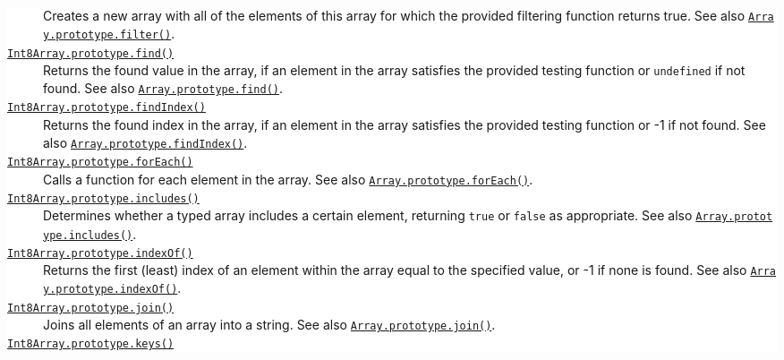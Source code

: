  <dd>Creates a new array with all of the elements of this array for which the provided filtering function returns true. See also <a href="/zh-CN/docs/Web/JavaScript/Reference/Global_Objects/Array/filter" title="filter()&#xA0;&#x65B9;&#x6CD5;&#x4F7F;&#x7528;&#x6307;&#x5B9A;&#x7684;&#x51FD;&#x6570;&#x6D4B;&#x8BD5;&#x6240;&#x6709;&#x5143;&#x7D20;&#xFF0C;&#x5E76;&#x521B;&#x5EFA;&#x4E00;&#x4E2A;&#x5305;&#x542B;&#x6240;&#x6709;&#x901A;&#x8FC7;&#x6D4B;&#x8BD5;&#x7684;&#x5143;&#x7D20;&#x7684;&#x65B0;&#x6570;&#x7EC4;&#x3002;"><code>Array.prototype.filter()</code></a>.</dd>
 <dt><a href="/zh-CN/docs/Web/JavaScript/Reference/Global_Objects/TypedArray/find" class="new" title="&#x6B64;&#x9875;&#x9762;&#x4ECD;&#x672A;&#x88AB;&#x672C;&#x5730;&#x5316;, &#x671F;&#x5F85;&#x60A8;&#x7684;&#x7FFB;&#x8BD1;!"><code>Int8Array.prototype.find()</code></a></dt>
 <dd>Returns the found value in the array, if an element in the array satisfies the provided testing function or <code>undefined</code> if not found. See also <a href="/zh-CN/docs/Web/JavaScript/Reference/Global_Objects/Array/find" title="find()&#xA0;&#x65B9;&#x6CD5;&#x8FD4;&#x56DE;&#x6570;&#x7EC4;&#x4E2D;&#x6EE1;&#x8DB3;&#x6D4B;&#x8BD5;&#x6761;&#x4EF6;&#x7684;&#x4E00;&#x4E2A;&#x5143;&#x7D20;&#xFF0C;&#x5982;&#x679C;&#x6CA1;&#x6709;&#x6EE1;&#x8DB3;&#x6761;&#x4EF6;&#x7684;&#x5143;&#x7D20;&#xFF0C;&#x5219;&#x8FD4;&#x56DE;&#xA0;"><code>Array.prototype.find()</code></a>.</dd>
 <dt><a href="/zh-CN/docs/Web/JavaScript/Reference/Global_Objects/TypedArray/findIndex" class="new" title="&#x6B64;&#x9875;&#x9762;&#x4ECD;&#x672A;&#x88AB;&#x672C;&#x5730;&#x5316;, &#x671F;&#x5F85;&#x60A8;&#x7684;&#x7FFB;&#x8BD1;!"><code>Int8Array.prototype.findIndex()</code></a></dt>
 <dd>Returns the found index in the array, if an element in the array satisfies the provided testing function or -1 if not found. See also <a href="/zh-CN/docs/Web/JavaScript/Reference/Global_Objects/Array/findIndex" title="findIndex()&#x65B9;&#x6CD5;&#x7528;&#x6765;&#x67E5;&#x627E;&#x6570;&#x7EC4;&#x4E2D;&#x67D0;&#x6307;&#x5B9A;&#x5143;&#x7D20;&#x7684;&#x7D22;&#x5F15;, &#x5982;&#x679C;&#x627E;&#x4E0D;&#x5230;&#x6307;&#x5B9A;&#x7684;&#x5143;&#x7D20;, &#x5219;&#x8FD4;&#x56DE; -1."><code>Array.prototype.findIndex()</code></a>.</dd>
 <dt><a href="/zh-CN/docs/Web/JavaScript/Reference/Global_Objects/TypedArray/forEach" class="new" title="&#x6B64;&#x9875;&#x9762;&#x4ECD;&#x672A;&#x88AB;&#x672C;&#x5730;&#x5316;, &#x671F;&#x5F85;&#x60A8;&#x7684;&#x7FFB;&#x8BD1;!"><code>Int8Array.prototype.forEach()</code></a></dt>
 <dd>Calls a function for each element in the array. See also <a href="/zh-CN/docs/Web/JavaScript/Reference/Global_Objects/Array/forEach" title="forEach() &#x65B9;&#x6CD5;&#x8BA9;&#x6570;&#x7EC4;&#x7684;&#x6BCF;&#x4E00;&#x9879;&#x90FD;&#x6267;&#x884C;&#x4E00;&#x6B21;&#x7ED9;&#x5B9A;&#x7684;&#x51FD;&#x6570;&#x3002;"><code>Array.prototype.forEach()</code></a>.</dd>
 <dt><a href="/zh-CN/docs/Web/JavaScript/Reference/Global_Objects/TypedArray/includes" class="new" title="&#x6B64;&#x9875;&#x9762;&#x4ECD;&#x672A;&#x88AB;&#x672C;&#x5730;&#x5316;, &#x671F;&#x5F85;&#x60A8;&#x7684;&#x7FFB;&#x8BD1;!"><code>Int8Array.prototype.includes()</code></a> <span title="&#x8FD9;&#x662F;&#x4E00;&#x4E2A;&#x5B9E;&#x9A8C;&#x6027;&#x7684; API&#xFF0C;&#x8BF7;&#x5C3D;&#x91CF;&#x4E0D;&#x8981;&#x5728;&#x751F;&#x4EA7;&#x73AF;&#x5883;&#x4E2D;&#x4F7F;&#x7528;&#x5B83;&#x3002;"><i class="icon-beaker"> </i></span></dt>
 <dd>Determines whether a typed array includes a certain element, returning <code>true</code> or <code>false</code> as appropriate. See also <a href="/zh-CN/docs/Web/JavaScript/Reference/Global_Objects/Array/includes" title="includes() &#x65B9;&#x6CD5;&#x7528;&#x6765;&#x5224;&#x65AD;&#x5F53;&#x524D;&#x6570;&#x7EC4;&#x662F;&#x5426;&#x5305;&#x542B;&#x67D0;&#x6307;&#x5B9A;&#x7684;&#x503C;&#xFF0C;&#x5982;&#x679C;&#x662F;&#xFF0C;&#x5219;&#x8FD4;&#x56DE; true&#xFF0C;&#x5426;&#x5219;&#x8FD4;&#x56DE; false&#x3002;"><code>Array.prototype.includes()</code></a>.</dd>
 <dt><a href="/zh-CN/docs/Web/JavaScript/Reference/Global_Objects/TypedArray/indexOf" class="new" title="&#x6B64;&#x9875;&#x9762;&#x4ECD;&#x672A;&#x88AB;&#x672C;&#x5730;&#x5316;, &#x671F;&#x5F85;&#x60A8;&#x7684;&#x7FFB;&#x8BD1;!"><code>Int8Array.prototype.indexOf()</code></a></dt>
 <dd>Returns the first (least) index of an element within the array equal to the specified value, or -1 if none is found. See also <a href="/zh-CN/docs/Web/JavaScript/Reference/Global_Objects/Array/indexOf" title="indexOf()&#x65B9;&#x6CD5;&#x8FD4;&#x56DE;&#x7ED9;&#x5B9A;&#x5143;&#x7D20;&#x80FD;&#x627E;&#x5728;&#x6570;&#x7EC4;&#x4E2D;&#x627E;&#x5230;&#x7684;&#x7B2C;&#x4E00;&#x4E2A;&#x7D22;&#x5F15;&#x503C;&#xFF0C;&#x5426;&#x5219;&#x8FD4;&#x56DE;-1&#x3002;"><code>Array.prototype.indexOf()</code></a>.</dd>
 <dt><a href="/zh-CN/docs/Web/JavaScript/Reference/Global_Objects/TypedArray/join" class="new" title="&#x6B64;&#x9875;&#x9762;&#x4ECD;&#x672A;&#x88AB;&#x672C;&#x5730;&#x5316;, &#x671F;&#x5F85;&#x60A8;&#x7684;&#x7FFB;&#x8BD1;!"><code>Int8Array.prototype.join()</code></a></dt>
 <dd>Joins all elements of an array into a string. See also <a href="/zh-CN/docs/Web/JavaScript/Reference/Global_Objects/Array/join" title="join() &#x65B9;&#x6CD5;&#x5C06;&#x6570;&#x7EC4;&#x4E2D;&#x7684;&#x6240;&#x6709;&#x5143;&#x7D20;&#x8FDE;&#x63A5;&#x6210;&#x4E00;&#x4E2A;&#x5B57;&#x7B26;&#x4E32;&#x3002;"><code>Array.prototype.join()</code></a>.</dd>
 <dt><a href="/zh-CN/docs/Web/JavaScript/Reference/Global_Objects/TypedArray/keys" class="new" title="&#x6B64;&#x9875;&#x9762;&#x4ECD;&#x672A;&#x88AB;&#x672C;&#x5730;&#x5316;, &#x671F;&#x5F85;&#x60A8;&#x7684;&#x7FFB;&#x8BD1;!"><code>Int8Array.prototype.keys()</code></a></dt>